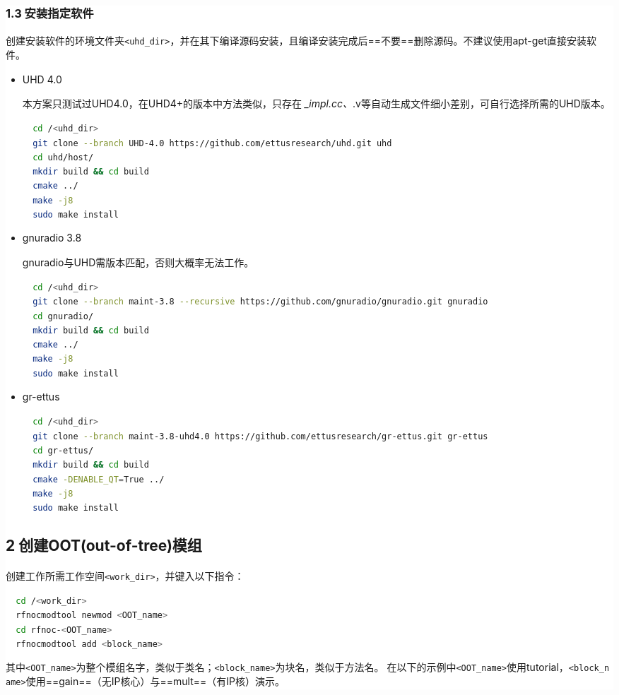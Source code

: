 ### 1.3 安装指定软件

  创建安装软件的环境文件夹` <uhd_dir> `，并在其下编译源码安装，且编译安装完成后==不要==删除源码。不建议使用apt-get直接安装软件。

- UHD 4.0

    本方案只测试过UHD4.0，在UHD4+的版本中方法类似，只存在 *_impl.cc、*.v等自动生成文件细小差别，可自行选择所需的UHD版本。

    ```bash
      cd /<uhd_dir>
      git clone --branch UHD-4.0 https://github.com/ettusresearch/uhd.git uhd
      cd uhd/host/
      mkdir build && cd build
      cmake ../
      make -j8
      sudo make install
    ```

- gnuradio 3.8

    gnuradio与UHD需版本匹配，否则大概率无法工作。

    ```bash
      cd /<uhd_dir>
      git clone --branch maint-3.8 --recursive https://github.com/gnuradio/gnuradio.git gnuradio
      cd gnuradio/
      mkdir build && cd build
      cmake ../
      make -j8
      sudo make install
    ```

- gr-ettus

    ```bash
      cd /<uhd_dir>
      git clone --branch maint-3.8-uhd4.0 https://github.com/ettusresearch/gr-ettus.git gr-ettus
      cd gr-ettus/
      mkdir build && cd build
      cmake -DENABLE_QT=True ../
      make -j8
      sudo make install
    ```

## 2 创建OOT(out-of-tree)模组

  创建工作所需工作空间` <work_dir> `，并键入以下指令：

  ```bash
    cd /<work_dir>
    rfnocmodtool newmod <OOT_name>
    cd rfnoc-<OOT_name> 
    rfnocmodtool add <block_name>
  ```

  其中` <OOT_name> `为整个模组名字，类似于类名；` <block_name> `为块名，类似于方法名。
  在以下的示例中` <OOT_name> `使用tutorial，` <block_name> `使用==gain==（无IP核心）与==mult==（有IP核）演示。
  